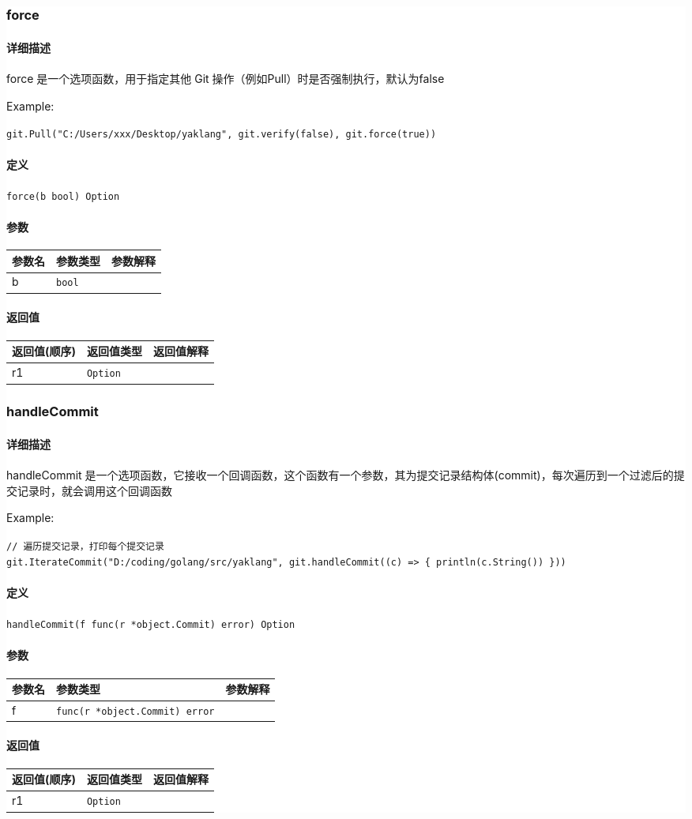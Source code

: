
### force

#### 详细描述
force 是一个选项函数，用于指定其他 Git 操作（例如Pull）时是否强制执行，默认为false

Example:
```
git.Pull("C:/Users/xxx/Desktop/yaklang", git.verify(false), git.force(true))
```


#### 定义

`force(b bool) Option`

#### 参数
|参数名|参数类型|参数解释|
|:-----------|:---------- |:-----------|
| b | `bool` |   |

#### 返回值
|返回值(顺序)|返回值类型|返回值解释|
|:-----------|:---------- |:-----------|
| r1 | `Option` |   |


### handleCommit

#### 详细描述
handleCommit 是一个选项函数，它接收一个回调函数，这个函数有一个参数，其为提交记录结构体(commit)，每次遍历到一个过滤后的提交记录时，就会调用这个回调函数

Example:
```
// 遍历提交记录，打印每个提交记录
git.IterateCommit("D:/coding/golang/src/yaklang", git.handleCommit((c) => { println(c.String()) }))
```


#### 定义

`handleCommit(f func(r *object.Commit) error) Option`

#### 参数
|参数名|参数类型|参数解释|
|:-----------|:---------- |:-----------|
| f | `func(r *object.Commit) error` |   |

#### 返回值
|返回值(顺序)|返回值类型|返回值解释|
|:-----------|:---------- |:-----------|
| r1 | `Option` |   |
